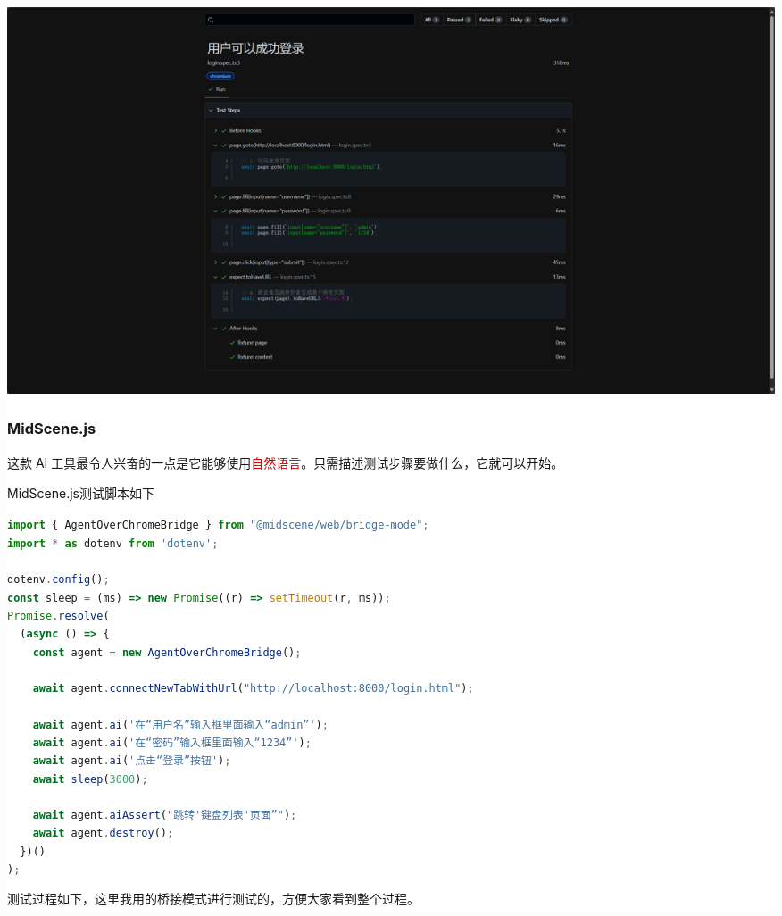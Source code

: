 ![playwright测试报告](./images/midscenejs/playwright-report.png)
### MidScene.js
这款 AI 工具最令人兴奋的一点是它能够使用<font color="#dd0000">自然语言</font>。只需描述测试步骤要做什么，它就可以开始。

MidScene.js测试脚本如下

```js
import { AgentOverChromeBridge } from "@midscene/web/bridge-mode";
import * as dotenv from 'dotenv';

dotenv.config();
const sleep = (ms) => new Promise((r) => setTimeout(r, ms));
Promise.resolve(
  (async () => {
    const agent = new AgentOverChromeBridge();

    await agent.connectNewTabWithUrl("http://localhost:8000/login.html");

    await agent.ai('在“用户名”输入框里面输入“admin”');
    await agent.ai('在“密码”输入框里面输入“1234”');
    await agent.ai('点击“登录”按钮');
    await sleep(3000);

    await agent.aiAssert("跳转'键盘列表'页面”");
    await agent.destroy();
  })()
);
```
测试过程如下，这里我用的桥接模式进行测试的，方便大家看到整个过程。